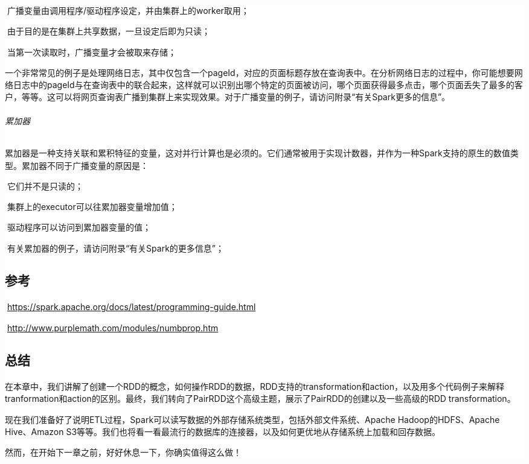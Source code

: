 ​	广播变量由调用程序/驱动程序设定，并由集群上的worker取用；

​	由于目的是在集群上共享数据，一旦设定后即为只读；

​	当第一次读取时，广播变量才会被取来存储；

一个非常常见的例子是处理网络日志，其中仅包含一个pageId，对应的页面标题存放在查询表中。在分析网络日志的过程中，你可能想要网络日志中的pageId与在查询表中的联合起来，这样就可以识别出哪个特定的页面被访问，哪个页面获得最多点击，哪个页面丢失了最多的客户，等等。这可以将网页查询表广播到集群上来实现效果。对于广播变量的例子，请访问附录“有关Spark更多的信息”。

###### 累加器

累加器是一种支持关联和累积特征的变量，这对并行计算也是必须的。它们通常被用于实现计数器，并作为一种Spark支持的原生的数值类型。累加器不同于广播变量的原因是：

​	它们并不是只读的；

​	集群上的executor可以往累加器变量增加值；

​	驱动程序可以访问到累加器变量的值；

​	有关累加器的例子，请访问附录“有关Spark的更多信息”；



## 参考

​	https://spark.apache.org/docs/latest/programming-guide.html

​	http://www.purplemath.com/modules/numbprop.htm

## 总结

在本章中，我们讲解了创建一个RDD的概念，如何操作RDD的数据，RDD支持的transformation和action，以及用多个代码例子来解释tranformation和action的区别。最终，我们转向了PairRDD这个高级主题，展示了PairRDD的创建以及一些高级的RDD transformation。

现在我们准备好了说明ETL过程，Spark可以读写数据的外部存储系统类型，包括外部文件系统、Apache Hadoop的HDFS、Apache Hive、Amazon S3等等。我们也将看一看最流行的数据库的连接器，以及如何更优地从存储系统上加载和回存数据。

然而，在开始下一章之前，好好休息一下，你确实值得这么做！